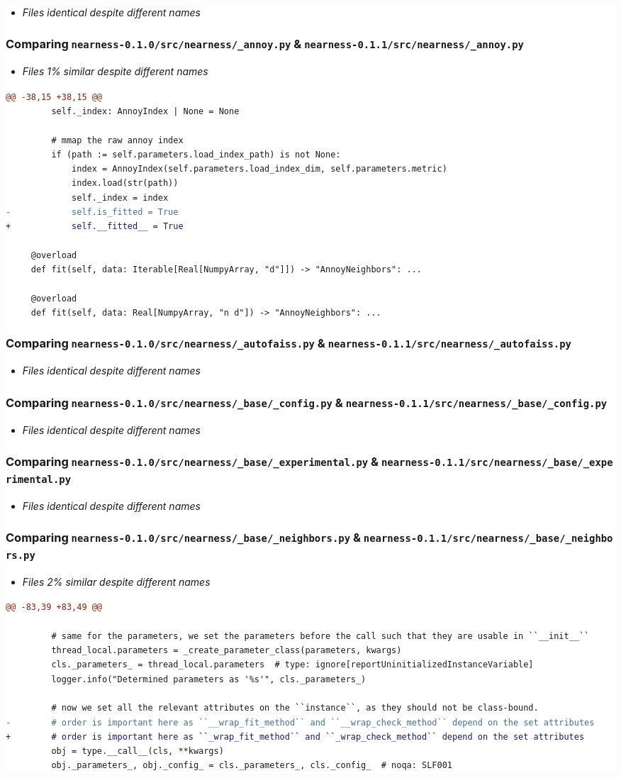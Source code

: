  * *Files identical despite different names*

### Comparing `nearness-0.1.0/src/nearness/_annoy.py` & `nearness-0.1.1/src/nearness/_annoy.py`

 * *Files 1% similar despite different names*

```diff
@@ -38,15 +38,15 @@
         self._index: AnnoyIndex | None = None
 
         # mmap the raw annoy index
         if (path := self.parameters.load_index_path) is not None:
             index = AnnoyIndex(self.parameters.load_index_dim, self.parameters.metric)
             index.load(str(path))
             self._index = index
-            self.is_fitted = True
+            self.__fitted__ = True
 
     @overload
     def fit(self, data: Iterable[Real[NumpyArray, "d"]]) -> "AnnoyNeighbors": ...
 
     @overload
     def fit(self, data: Real[NumpyArray, "n d"]) -> "AnnoyNeighbors": ...
```

### Comparing `nearness-0.1.0/src/nearness/_autofaiss.py` & `nearness-0.1.1/src/nearness/_autofaiss.py`

 * *Files identical despite different names*

### Comparing `nearness-0.1.0/src/nearness/_base/_config.py` & `nearness-0.1.1/src/nearness/_base/_config.py`

 * *Files identical despite different names*

### Comparing `nearness-0.1.0/src/nearness/_base/_experimental.py` & `nearness-0.1.1/src/nearness/_base/_experimental.py`

 * *Files identical despite different names*

### Comparing `nearness-0.1.0/src/nearness/_base/_neighbors.py` & `nearness-0.1.1/src/nearness/_base/_neighbors.py`

 * *Files 2% similar despite different names*

```diff
@@ -83,39 +83,49 @@
 
         # same for the parameters, we set the parameters before the call such that they are usable in ``__init__``
         thread_local.parameters = _create_parameter_class(parameters, kwargs)
         cls._parameters_ = thread_local.parameters  # type: ignore[reportUninitializedInstanceVariable]
         logger.info("Determined parameters as '%s'", cls._parameters_)
 
         # now we set all the relevant attributes on the ``instance``, as they should not be class-bound.
-        # order is important here as ``__wrap_fit_method`` and ``__wrap_check_method`` depend on the set attributes
+        # order is important here as ``_wrap_fit_method`` and ``_wrap_check_method`` depend on the set attributes
         obj = type.__call__(cls, **kwargs)
         obj._parameters_, obj._config_ = cls._parameters_, cls._config_  # noqa: SLF001
```